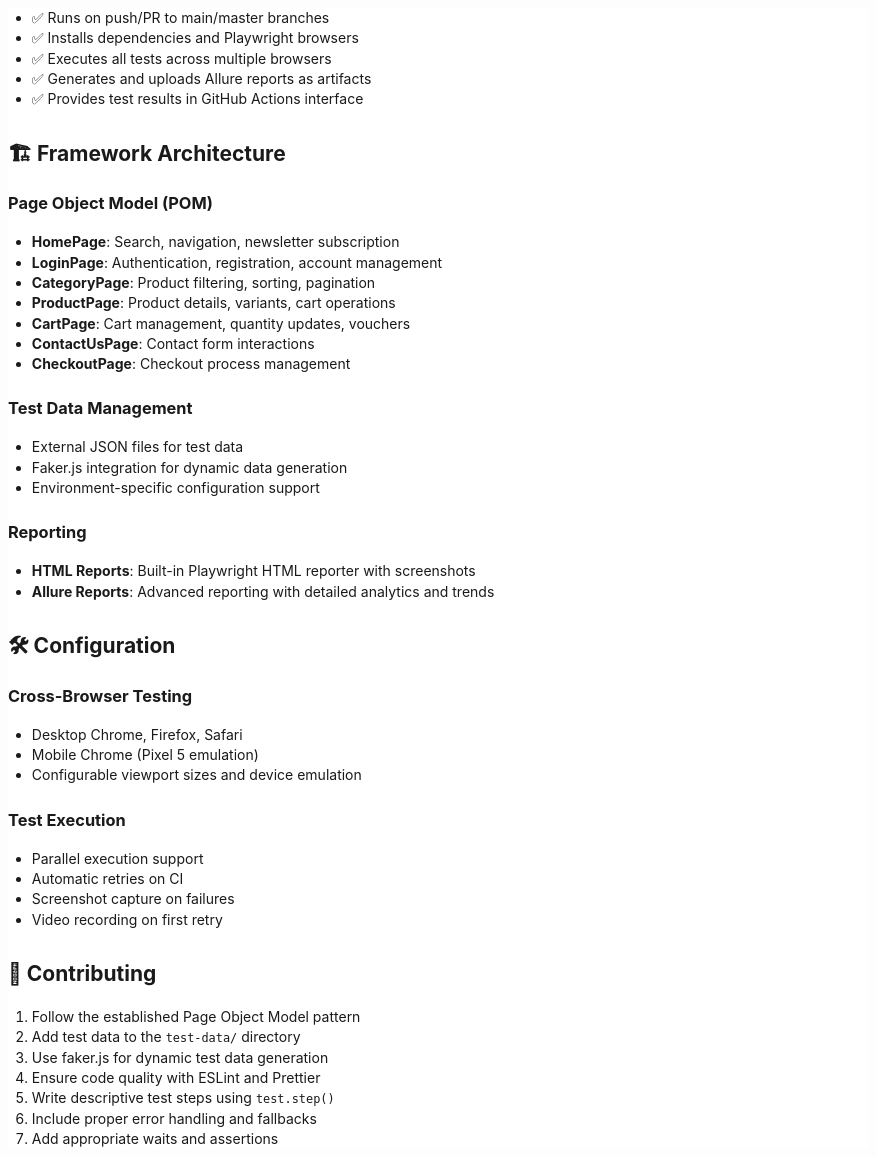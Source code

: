 - ✅ Runs on push/PR to main/master branches
- ✅ Installs dependencies and Playwright browsers
- ✅ Executes all tests across multiple browsers
- ✅ Generates and uploads Allure reports as artifacts
- ✅ Provides test results in GitHub Actions interface

## 🏗️ Framework Architecture

### Page Object Model (POM)

- **HomePage**: Search, navigation, newsletter subscription
- **LoginPage**: Authentication, registration, account management
- **CategoryPage**: Product filtering, sorting, pagination
- **ProductPage**: Product details, variants, cart operations
- **CartPage**: Cart management, quantity updates, vouchers
- **ContactUsPage**: Contact form interactions
- **CheckoutPage**: Checkout process management

### Test Data Management

- External JSON files for test data
- Faker.js integration for dynamic data generation
- Environment-specific configuration support

### Reporting

- **HTML Reports**: Built-in Playwright HTML reporter with screenshots
- **Allure Reports**: Advanced reporting with detailed analytics and trends

## 🛠️ Configuration

### Cross-Browser Testing

- Desktop Chrome, Firefox, Safari
- Mobile Chrome (Pixel 5 emulation)
- Configurable viewport sizes and device emulation

### Test Execution

- Parallel execution support
- Automatic retries on CI
- Screenshot capture on failures
- Video recording on first retry

## 🤝 Contributing

1. Follow the established Page Object Model pattern
2. Add test data to the `test-data/` directory
3. Use faker.js for dynamic test data generation
4. Ensure code quality with ESLint and Prettier
5. Write descriptive test steps using `test.step()`
6. Include proper error handling and fallbacks
7. Add appropriate waits and assertions
